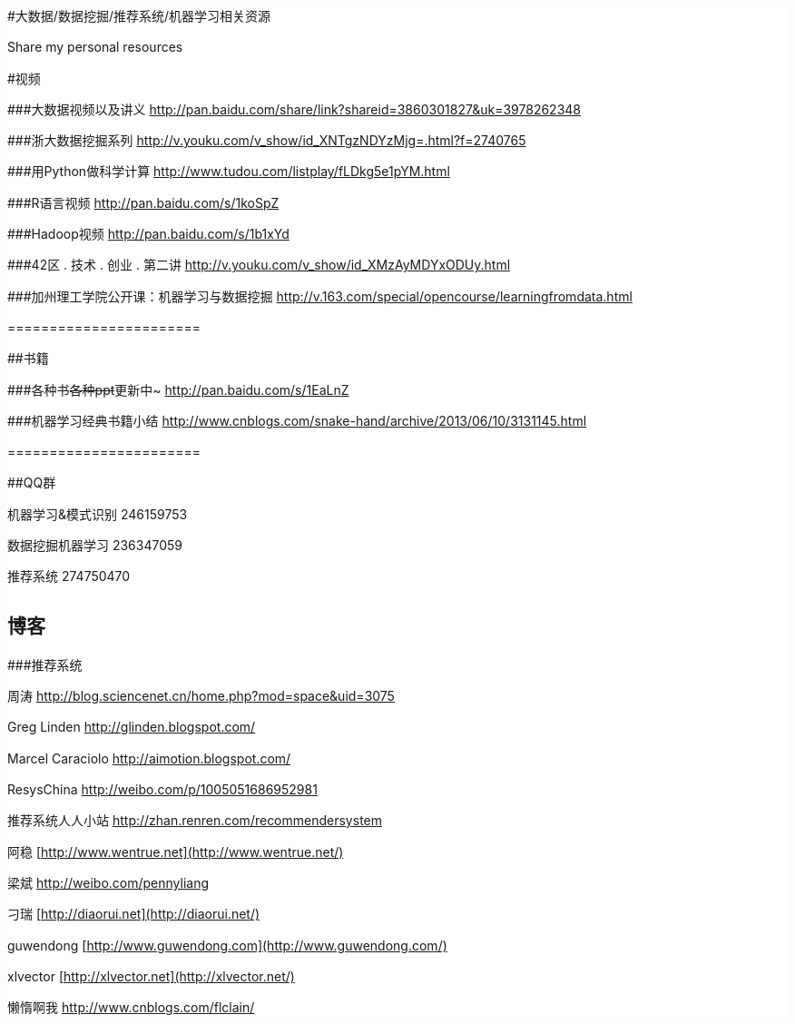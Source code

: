 \#大数据/数据挖掘/推荐系统/机器学习相关资源

Share my personal resources

\#视频

\###大数据视频以及讲义 <http://pan.baidu.com/share/link?shareid=3860301827&uk=3978262348>

\###浙大数据挖掘系列 <http://v.youku.com/v_show/id_XNTgzNDYzMjg=.html?f=2740765>

\###用Python做科学计算 <http://www.tudou.com/listplay/fLDkg5e1pYM.html>

\###R语言视频 <http://pan.baidu.com/s/1koSpZ>

\###Hadoop视频 <http://pan.baidu.com/s/1b1xYd>

\###42区 . 技术 . 创业 . 第二讲 <http://v.youku.com/v_show/id_XMzAyMDYxODUy.html>

\###加州理工学院公开课：机器学习与数据挖掘 <http://v.163.com/special/opencourse/learningfromdata.html>

=======================

\##书籍

\###各种书~~各种ppt~~更新中~ <http://pan.baidu.com/s/1EaLnZ>

\###机器学习经典书籍小结 <http://www.cnblogs.com/snake-hand/archive/2013/06/10/3131145.html>

=======================

\##QQ群

机器学习&模式识别 246159753

数据挖掘机器学习 236347059

推荐系统 274750470

## 博客

\###推荐系统

周涛 <http://blog.sciencenet.cn/home.php?mod=space&uid=3075>

Greg Linden <http://glinden.blogspot.com/>

Marcel Caraciolo <http://aimotion.blogspot.com/>

ResysChina <http://weibo.com/p/1005051686952981>

推荐系统人人小站	<http://zhan.renren.com/recommendersystem>

阿稳	[http://www.wentrue.net](http://www.wentrue.net/)

梁斌	<http://weibo.com/pennyliang>

刁瑞	[http://diaorui.net](http://diaorui.net/)

guwendong [http://www.guwendong.com](http://www.guwendong.com/)

xlvector [http://xlvector.net](http://xlvector.net/)

懒惰啊我 <http://www.cnblogs.com/flclain/>
